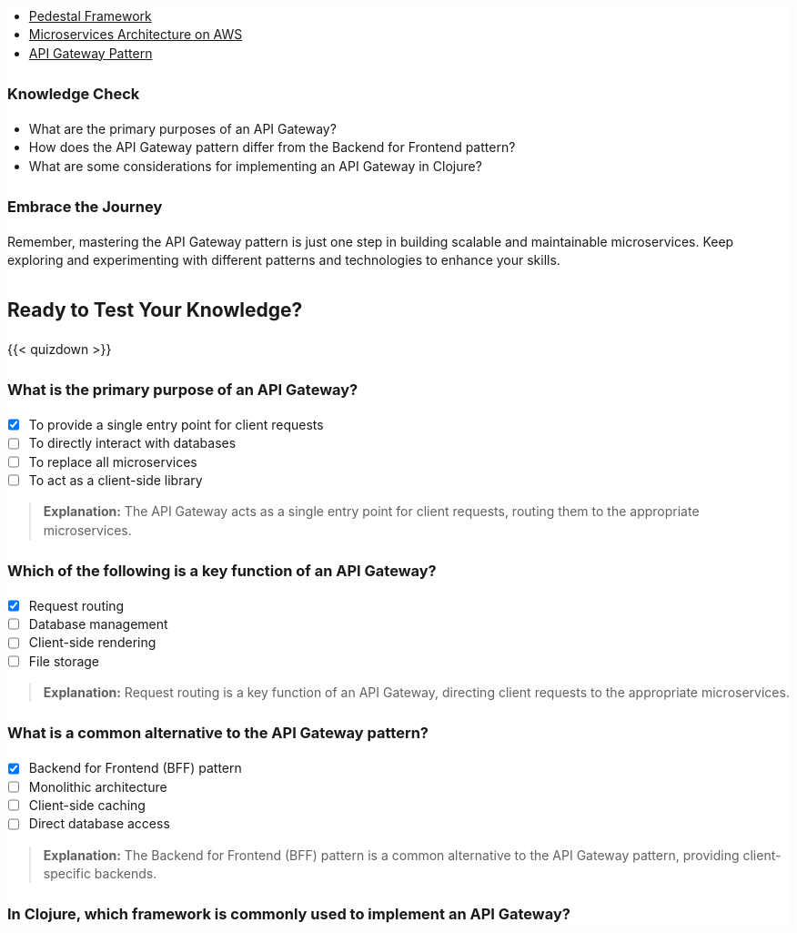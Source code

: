 - [Pedestal Framework](https://pedestal.io/)
- [Microservices Architecture on AWS](https://aws.amazon.com/microservices/)
- [API Gateway Pattern](https://microservices.io/patterns/apigateway.html)

### Knowledge Check

- What are the primary purposes of an API Gateway?
- How does the API Gateway pattern differ from the Backend for Frontend pattern?
- What are some considerations for implementing an API Gateway in Clojure?

### Embrace the Journey

Remember, mastering the API Gateway pattern is just one step in building scalable and maintainable microservices. Keep exploring and experimenting with different patterns and technologies to enhance your skills.

## **Ready to Test Your Knowledge?**

{{< quizdown >}}

### What is the primary purpose of an API Gateway?

- [x] To provide a single entry point for client requests
- [ ] To directly interact with databases
- [ ] To replace all microservices
- [ ] To act as a client-side library

> **Explanation:** The API Gateway acts as a single entry point for client requests, routing them to the appropriate microservices.

### Which of the following is a key function of an API Gateway?

- [x] Request routing
- [ ] Database management
- [ ] Client-side rendering
- [ ] File storage

> **Explanation:** Request routing is a key function of an API Gateway, directing client requests to the appropriate microservices.

### What is a common alternative to the API Gateway pattern?

- [x] Backend for Frontend (BFF) pattern
- [ ] Monolithic architecture
- [ ] Client-side caching
- [ ] Direct database access

> **Explanation:** The Backend for Frontend (BFF) pattern is a common alternative to the API Gateway pattern, providing client-specific backends.

### In Clojure, which framework is commonly used to implement an API Gateway?
